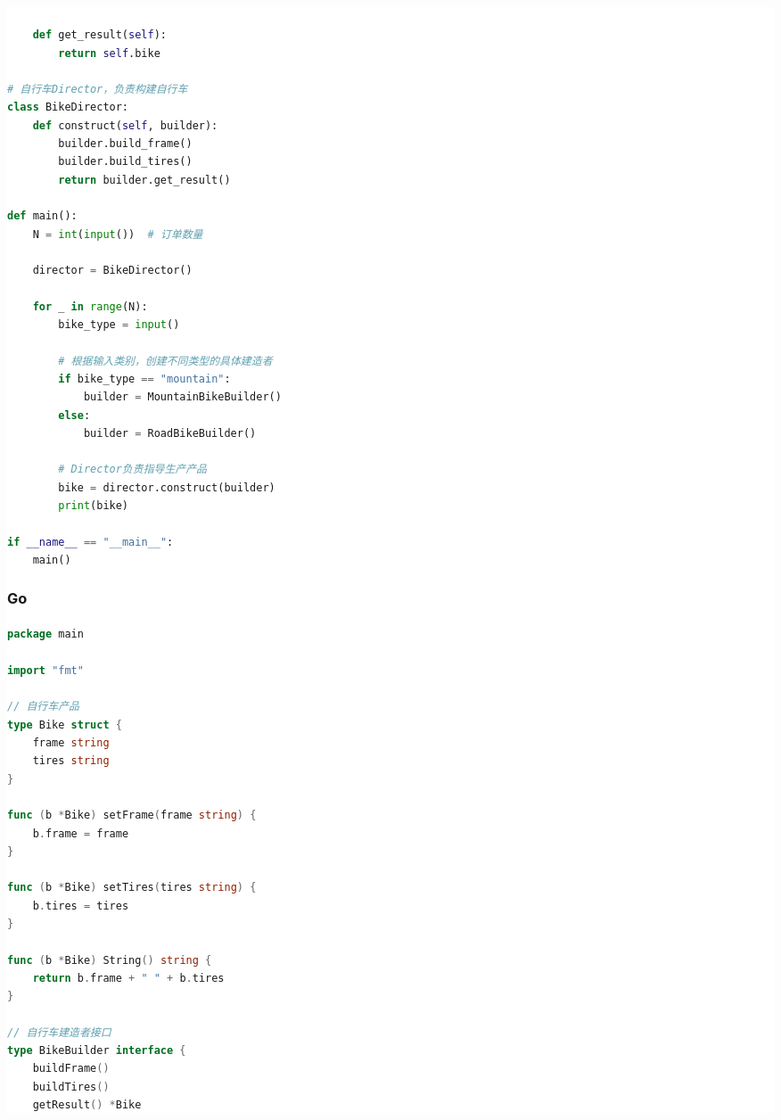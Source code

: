 ```python
 
    def get_result(self):
        return self.bike
 
# 自行车Director，负责构建自行车
class BikeDirector:
    def construct(self, builder):
        builder.build_frame()
        builder.build_tires()
        return builder.get_result()
 
def main():
    N = int(input())  # 订单数量
 
    director = BikeDirector()
 
    for _ in range(N):
        bike_type = input()
 
        # 根据输入类别，创建不同类型的具体建造者
        if bike_type == "mountain":
            builder = MountainBikeBuilder()
        else:
            builder = RoadBikeBuilder()
 
        # Director负责指导生产产品
        bike = director.construct(builder)
        print(bike)
 
if __name__ == "__main__":
    main()
```

### Go

```go
package main

import "fmt"

// 自行车产品
type Bike struct {
	frame string
	tires string
}

func (b *Bike) setFrame(frame string) {
	b.frame = frame
}

func (b *Bike) setTires(tires string) {
	b.tires = tires
}

func (b *Bike) String() string {
	return b.frame + " " + b.tires
}

// 自行车建造者接口
type BikeBuilder interface {
	buildFrame()
	buildTires()
	getResult() *Bike
```